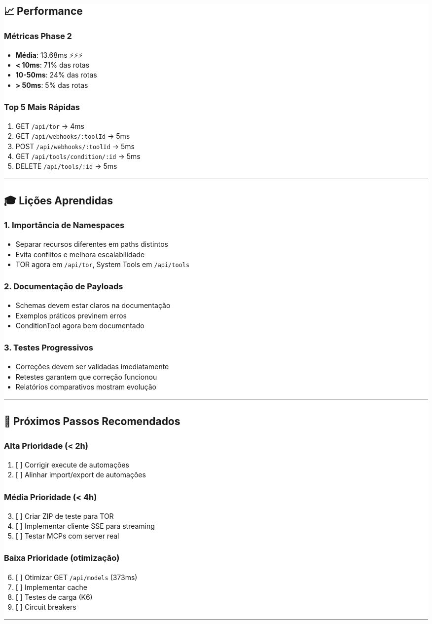 ## 📈 Performance

### Métricas Phase 2
- **Média**: 13.68ms ⚡⚡⚡
- **< 10ms**: 71% das rotas
- **10-50ms**: 24% das rotas
- **> 50ms**: 5% das rotas

### Top 5 Mais Rápidas
1. GET `/api/tor` → 4ms
2. GET `/api/webhooks/:toolId` → 5ms
3. POST `/api/webhooks/:toolId` → 5ms
4. GET `/api/tools/condition/:id` → 5ms
5. DELETE `/api/tools/:id` → 5ms

---

## 🎓 Lições Aprendidas

### 1. Importância de Namespaces
- Separar recursos diferentes em paths distintos
- Evita conflitos e melhora escalabilidade
- TOR agora em `/api/tor`, System Tools em `/api/tools`

### 2. Documentação de Payloads
- Schemas devem estar claros na documentação
- Exemplos práticos previnem erros
- ConditionTool agora bem documentado

### 3. Testes Progressivos
- Correções devem ser validadas imediatamente
- Retestes garantem que correção funcionou
- Relatórios comparativos mostram evolução

---

## 🚀 Próximos Passos Recomendados

### Alta Prioridade (< 2h)
1. [ ] Corrigir execute de automações
2. [ ] Alinhar import/export de automações

### Média Prioridade (< 4h)
3. [ ] Criar ZIP de teste para TOR
4. [ ] Implementar cliente SSE para streaming
5. [ ] Testar MCPs com server real

### Baixa Prioridade (otimização)
6. [ ] Otimizar GET `/api/models` (373ms)
7. [ ] Implementar cache
8. [ ] Testes de carga (K6)
9. [ ] Circuit breakers

---
